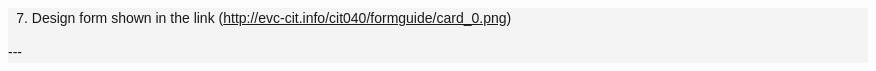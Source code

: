 7. Design form shown in the link (http://evc-cit.info/cit040/formguide/card_0.png)

--- <!DOCTYPE html>
<html lang="en">
<head>
    <meta charset="UTF-8">
    <meta name="viewport" content="width=device-width, initial-scale=1.0">
    <title>Payment Form</title>
    <style>
        body {
            font-family: Arial, sans-serif;
            background-color: #f4f4f4;
            margin: 0;
            padding: 0;
        }
        .container {
            max-width: 400px;
            margin: 50px auto;
            background-color: white;
            padding: 20px;
            border-radius: 8px;
            box-shadow: 0px 0px 15px rgba(0, 0, 0, 0.2);
        }
        h2 {
            text-align: center;
            color: #333;
        }
        .form-group {
            margin-bottom: 15px;
        }
        .form-group label {
            display: block;
            margin-bottom: 5px;
            font-weight: bold;
        }
        .form-group input {
            width: calc(100% - 20px);
            padding: 10px;
            border: 1px solid #ccc;
            border-radius: 4px;
            box-sizing: border-box;
        }
        .form-group input[type="submit"] {
            background-color: #4CAF50;
            color: white;
            border: none;
            cursor: pointer;
            padding: 10px 15px;
            font-size: 16px;
        }
        .form-group input[type="submit"]:hover {
            background-color: #45a049;
        }
        .card-info {
            display: flex;
            justify-content: space-between;
        }
        .card-info input {
            width: 48%;
        }
    </style>
</head>
<body>
